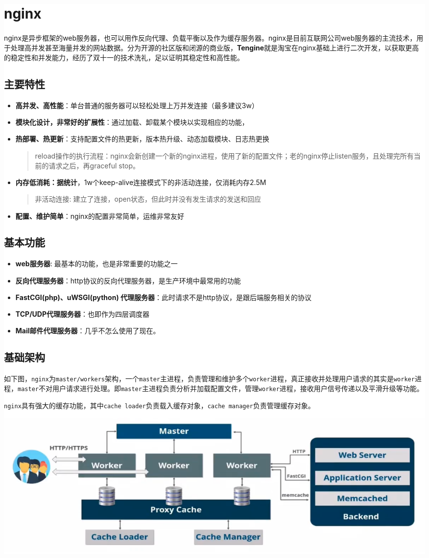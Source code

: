 # nginx

nginx是异步框架的web服务器，也可以用作反向代理、负载平衡以及作为缓存服务器。nginx是目前互联网公司web服务器的主流技术，用于处理高并发甚至海量并发的网站数据。分为开源的社区版和闭源的商业版，**Tengine**就是淘宝在nginx基础上进行二次开发，以获取更高的稳定性和并发能力，经历了双十一的技术洗礼，足以证明其稳定性和高性能。



## 主要特性

- **高并发、高性能**：单台普通的服务器可以轻松处理上万并发连接（最多建议3w）

- **模块化设计，非常好的扩展性**：通过加载、卸载某个模块以实现相应的功能，

- **热部署、热更新**：支持配置文件的热更新，版本热升级、动态加载模块、日志热更换

  > reload操作的执行流程：nginx会新创建一个新的nginx进程，使用了新的配置文件；老的nginx停止listen服务，且处理完所有当前的请求之后，再graceful stop。

- **内存低消耗：据统计**，1w个keep-alive连接模式下的非活动连接，仅消耗内存2.5M

  > 非活动连接: 建立了连接，open状态，但此时并没有发生请求的发送和回应

- **配置、维护简单**：nginx的配置非常简单，运维非常友好



## 基本功能

- **web服务器**: 最基本的功能，也是非常重要的功能之一
- **反向代理服务器**：http协议的反向代理服务器，是生产环境中最常用的功能
- **FastCGI(php)、uWSGI(python) 代理服务器**：此时请求不是http协议，是跟后端服务相关的协议
- **TCP/UDP代理服务器**：也即作为四层调度器

- **Mail邮件代理服务器**：几乎不怎么使用了现在。



## 基础架构

如下图，`nginx`为`master/workers`架构，一个`master`主进程，负责管理和维护多个`worker`进程，真正接收并处理用户请求的其实是`worker`进程，`master`不对用户请求进行处理。即`master`主进程负责分析并加载配置文件，管理`worker`进程，接收用户信号传递以及平滑升级等功能。

`nginx`具有强大的缓存功能，其中`cache loader`负责载入缓存对象，`cache manager`负责管理缓存对象。



![image-20210215193356998](./pictures/nginx-framework.png)
